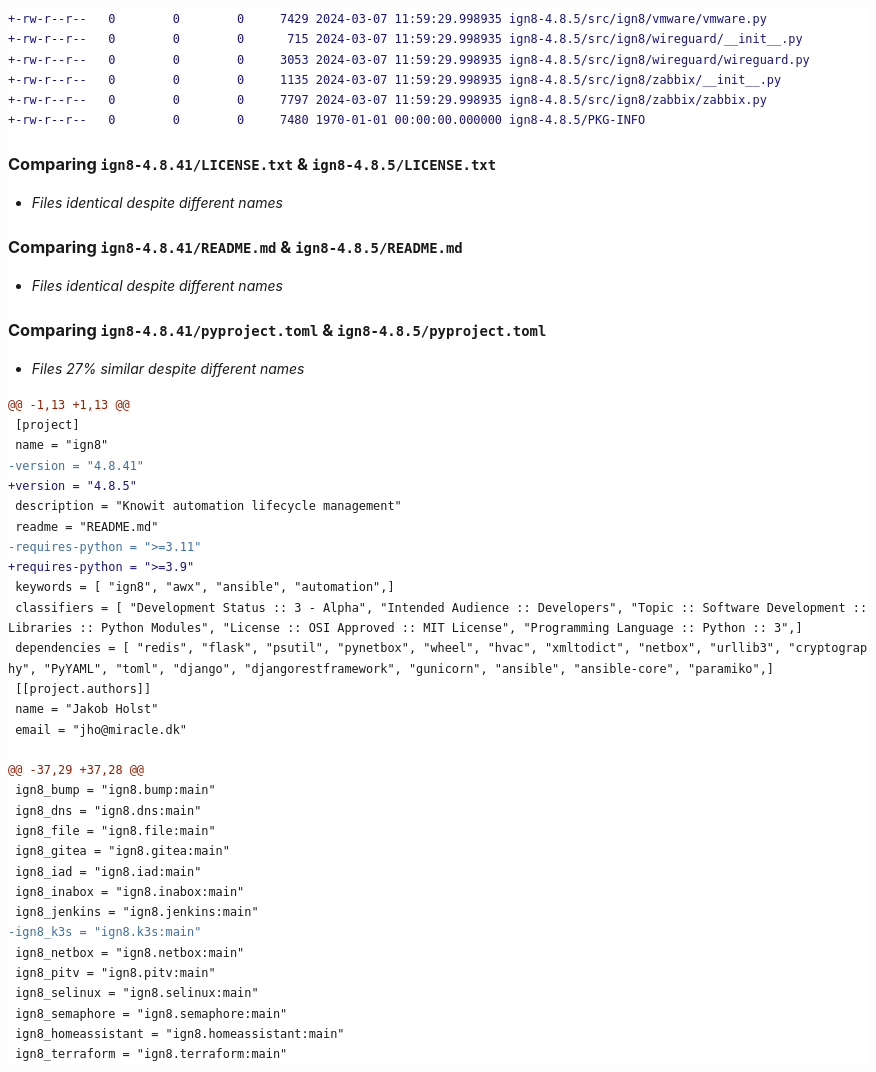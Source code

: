 ```diff
+-rw-r--r--   0        0        0     7429 2024-03-07 11:59:29.998935 ign8-4.8.5/src/ign8/vmware/vmware.py
+-rw-r--r--   0        0        0      715 2024-03-07 11:59:29.998935 ign8-4.8.5/src/ign8/wireguard/__init__.py
+-rw-r--r--   0        0        0     3053 2024-03-07 11:59:29.998935 ign8-4.8.5/src/ign8/wireguard/wireguard.py
+-rw-r--r--   0        0        0     1135 2024-03-07 11:59:29.998935 ign8-4.8.5/src/ign8/zabbix/__init__.py
+-rw-r--r--   0        0        0     7797 2024-03-07 11:59:29.998935 ign8-4.8.5/src/ign8/zabbix/zabbix.py
+-rw-r--r--   0        0        0     7480 1970-01-01 00:00:00.000000 ign8-4.8.5/PKG-INFO
```

### Comparing `ign8-4.8.41/LICENSE.txt` & `ign8-4.8.5/LICENSE.txt`

 * *Files identical despite different names*

### Comparing `ign8-4.8.41/README.md` & `ign8-4.8.5/README.md`

 * *Files identical despite different names*

### Comparing `ign8-4.8.41/pyproject.toml` & `ign8-4.8.5/pyproject.toml`

 * *Files 27% similar despite different names*

```diff
@@ -1,13 +1,13 @@
 [project]
 name = "ign8"
-version = "4.8.41"
+version = "4.8.5"
 description = "Knowit automation lifecycle management"
 readme = "README.md"
-requires-python = ">=3.11"
+requires-python = ">=3.9"
 keywords = [ "ign8", "awx", "ansible", "automation",]
 classifiers = [ "Development Status :: 3 - Alpha", "Intended Audience :: Developers", "Topic :: Software Development :: Libraries :: Python Modules", "License :: OSI Approved :: MIT License", "Programming Language :: Python :: 3",]
 dependencies = [ "redis", "flask", "psutil", "pynetbox", "wheel", "hvac", "xmltodict", "netbox", "urllib3", "cryptography", "PyYAML", "toml", "django", "djangorestframework", "gunicorn", "ansible", "ansible-core", "paramiko",]
 [[project.authors]]
 name = "Jakob Holst"
 email = "jho@miracle.dk"
 
@@ -37,29 +37,28 @@
 ign8_bump = "ign8.bump:main"
 ign8_dns = "ign8.dns:main"
 ign8_file = "ign8.file:main"
 ign8_gitea = "ign8.gitea:main"
 ign8_iad = "ign8.iad:main"
 ign8_inabox = "ign8.inabox:main"
 ign8_jenkins = "ign8.jenkins:main"
-ign8_k3s = "ign8.k3s:main"
 ign8_netbox = "ign8.netbox:main"
 ign8_pitv = "ign8.pitv:main"
 ign8_selinux = "ign8.selinux:main"
 ign8_semaphore = "ign8.semaphore:main"
 ign8_homeassistant = "ign8.homeassistant:main"
 ign8_terraform = "ign8.terraform:main"
```